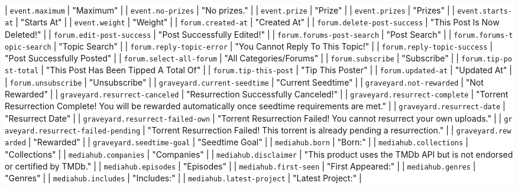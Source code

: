 | `event.maximum` | "Maximum" |
| `event.no-prizes` | "No prizes." |
| `event.prize` | "Prize" |
| `event.prizes` | "Prizes" |
| `event.starts-at` | "Starts At" |
| `event.weight` | "Weight" |
| `forum.created-at` | "Created At" |
| `forum.delete-post-success` | "This Post Is Now Deleted!" |
| `forum.edit-post-success` | "Post Successfully Edited!" |
| `forum.forums-post-search` | "Post Search" |
| `forum.forums-topic-search` | "Topic Search" |
| `forum.reply-topic-error` | "You Cannot Reply To This Topic!" |
| `forum.reply-topic-success` | "Post Successfully Posted" |
| `forum.select-all-forum` | "All Categories/Forums" |
| `forum.subscribe` | "Subscribe" |
| `forum.tip-post-total` | "This Post Has Been Tipped A Total Of" |
| `forum.tip-this-post` | "Tip This Poster" |
| `forum.updated-at` | "Updated At" |
| `forum.unsubscribe` | "Unsubscribe" |
| `graveyard.current-seedtime` | "Current Seedtime" |
| `graveyard.not-rewarded` | "Not Rewarded" |
| `graveyard.resurrect-canceled` | "Resurrection Successfully Canceled!" |
| `graveyard.resurrect-complete` | "Torrent Resurrection Complete! You will be rewarded automatically once seedtime requirements are met." |
| `graveyard.resurrect-date` | "Resurrect Date" |
| `graveyard.resurrect-failed-own` | "Torrent Resurrection Failed! You cannot resurrect your own uploads." |
| `graveyard.resurrect-failed-pending` | "Torrent Resurrection Failed! This torrent is already pending a resurrection." |
| `graveyard.rewarded` | "Rewarded" |
| `graveyard.seedtime-goal` | "Seedtime Goal" |
| `mediahub.born` | "Born:" |
| `mediahub.collections` | "Collections" |
| `mediahub.companies` | "Companies" |
| `mediahub.disclaimer` | "This product uses the TMDb API but is not endorsed or certified by TMDb." |
| `mediahub.episodes` | "Episodes" |
| `mediahub.first-seen` | "First Appeared:" |
| `mediahub.genres` | "Genres" |
| `mediahub.includes` | "Includes:" |
| `mediahub.latest-project` | "Latest Project:" |